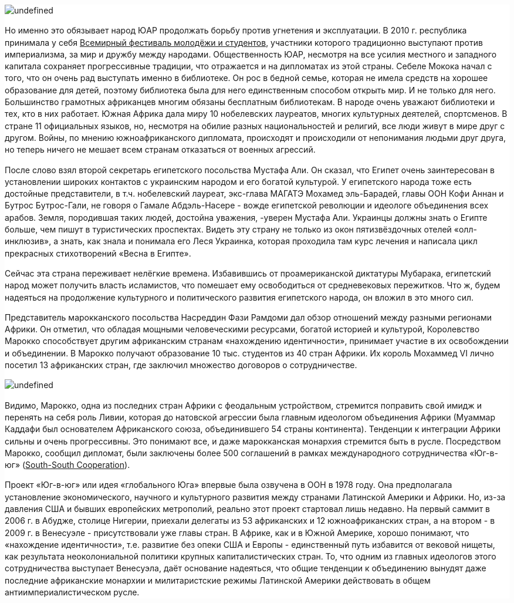 ![undefined](http://pics.livejournal.com/propaganda_red/pic/0003923y)

Но именно это обязывает народ ЮАР продолжать борьбу против угнетения и эксплуатации. В 2010 г. республика принимала у себя [Всемирный фестиваль молодёжи и студентов](/3091.html), участники которого традиционно выступают против империализма, за мир и дружбу между народами. Общественность ЮАР, несмотря на все усилия местного и западного капитала сохраняет прогрессивные традиции, что отражается и на дипломатах из этой страны. Себеле Мокока начал с того, что он очень рад выступать именно в библиотеке. Он рос в бедной семье, которая не имела средств на хорошее образование для детей, поэтому библиотека была для него единственным способом открыть мир. И не только для него. Большинство грамотных африканцев многим обязаны бесплатным библиотекам. В народе очень уважают библиотеки и тех, кто в них работает. Южная Африка дала миру 10 нобелевских лауреатов, многих культурных деятелей, спортсменов. В стране 11 официальных языков, но, несмотря на обилие разных национальностей и религий, все люди живут в мире друг с другом. Войны, по мнению южноафриканского дипломата, происходят и происходили от непонимания людьми друг друга, но теперь ничего не мешает всем странам отказаться от военных агрессий.

После слово взял второй секретарь египетского посольства Мустафа Али. Он сказал, что Египет очень заинтересован в установлении широких контактов с украинским народом и его богатой культурой. У египетского народа тоже есть достойные представители, в т.ч. нобелевский лауреат, экс-глава МАГАТЭ Мохамед эль-Барадей, главы ООН Кофи Аннан и Бутрос Бутрос-Гали, не говоря о Гамале Абдэль-Насере - вожде египетской революции и идеологе объединения всех арабов. Земля, породившая таких людей, достойна уважения, -уверен Мустафа Али. Украинцы должны знать о Египте больше, чем пишут в туристических проспектах. Видеть эту страну не только из окон пятизвёздочных отелей «олл-инклюзив», а знать, как знала и понимала его Леся Украинка, которая проходила там курс лечения и написала цикл прекрасных стихотворений «Весна в Египте».

Сейчас эта страна переживает нелёгкие времена. Избавившись от проамериканской диктатуры Мубарака, египетский народ может получить власть исламистов, что помешает ему освободиться от средневековых пережитков. Что ж, будем надеяться на продолжение культурного и политического развития египетского народа, он вложил в это много сил.

Представитель марокканского посольства Насреддин Фази Рамдоми дал обзор отношений между разными регионами Африки. Он отметил, что обладая мощными человеческими ресурсами, богатой историей и культурой, Королевство Марокко способствует другим африканским странам «нахождению идентичности», принимает участие в их освобождении и объединении. В Марокко получают образование 10 тыс. студентов из 40 стран Африки. Их король Мохаммед VI лично посетил 13 африканских стран, где заключил множество договоров о сотрудничестве.

![undefined](http://pics.livejournal.com/propaganda_red/pic/0003ar9w)

Видимо, Марокко, одна из последних стран Африки с феодальным устройством, стремится поправить свой имидж и перенять на себя роль Ливии, которая до натовской агрессии была главным идеологом объединения Африки (Муаммар Каддафи был основателем Африканского союза, объединившего 54 страны континента). Тенденции к интеграции Африки сильны и очень прогрессивны. Это понимают все, и даже марокканская монархия стремится быть в русле. Посредством Марокко, сообщил дипломат, были заключены более 500 соглашений в рамках международного сотрудничества «Юг-в-юг» ([South-South Cooperation](http://en.wikipedia.org/wiki/South-South_cooperation)).

Проект «Юг-в-юг» или идея «глобального Юга» впервые была озвучена в ООН в 1978 году. Она предполагала установление экономического, научного и культурного развития между странами Латинской Америки и Африки. Но, из-за давления США и бывших европейских метрополий, реально этот проект стартовал лишь недавно. На первый саммит в 2006 г. в Абудже, столице Нигерии, приехали делегаты из 53 африканских и 12 южноафриканских стран, а на втором - в 2009 г. в Венесуэле - присутствовали уже главы стран. В Африке, как и в Южной Америке, хорошо понимают, что «нахождение идентичности», т.е. развитие без опеки США и Европы - единственный путь избавится от вековой нищеты, как результата неоколониальной политики крупных капиталистических стран. То, что одним из главных идеологов этого сотрудничества выступает Венесуэла, даёт основание надеяться, что общие тенденции к объединению вынудят даже последние африканские монархии и милитаристские режимы Латинской Америки действовать в общем антиимпериалистическом русле.
